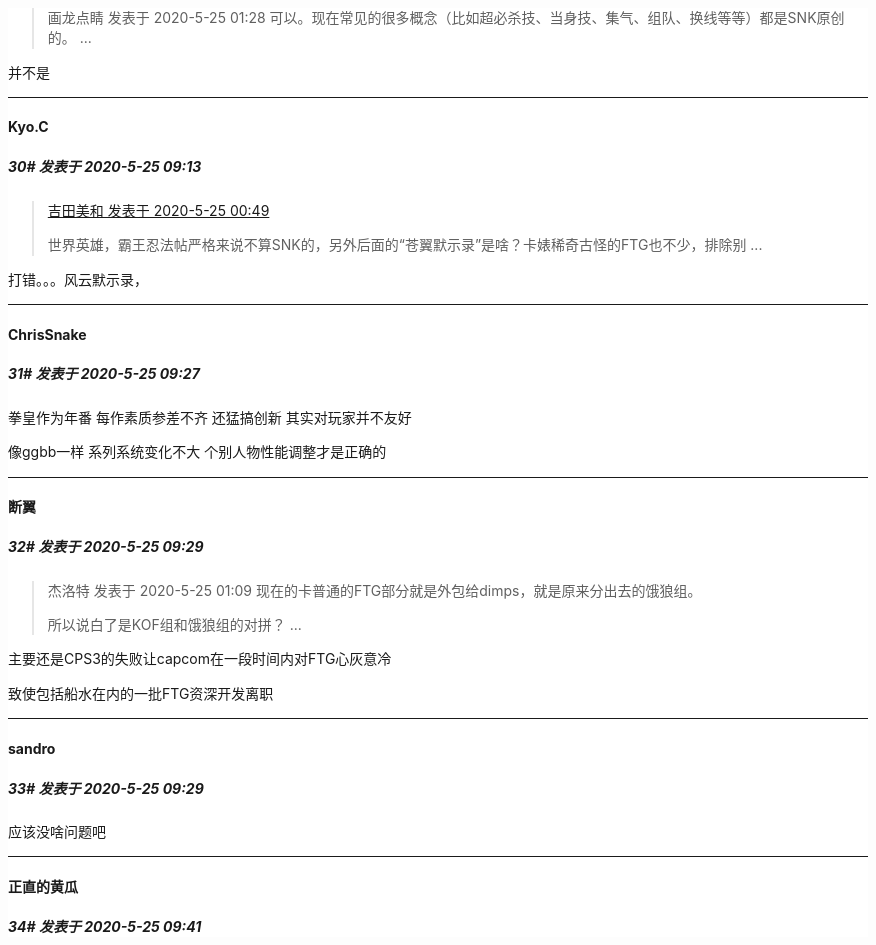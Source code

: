 
<blockquote>画龙点睛 发表于 2020-5-25 01:28
可以。现在常见的很多概念（比如超必杀技、当身技、集气、组队、换线等等）都是SNK原创的。 ...</blockquote>
并不是


-----

####  Kyo.C  
##### 30#       发表于 2020-5-25 09:13


<blockquote><a href="httphttps://bbs.saraba1st.com/2b/forum.php?mod=redirect&amp;goto=findpost&amp;pid=47546471&amp;ptid=1937415" target="_blank">吉田美和 发表于 2020-5-25 00:49</a>

世界英雄，霸王忍法帖严格来说不算SNK的，另外后面的“苍翼默示录”是啥？卡婊稀奇古怪的FTG也不少，排除别 ...</blockquote>
打错。。。风云默示录，


-----

####  ChrisSnake  
##### 31#       发表于 2020-5-25 09:27


拳皇作为年番 每作素质参差不齐 还猛搞创新 其实对玩家并不友好

像ggbb一样 系列系统变化不大 个别人物性能调整才是正确的


-----

####  断翼  
##### 32#       发表于 2020-5-25 09:29


<blockquote>杰洛特 发表于 2020-5-25 01:09
现在的卡普通的FTG部分就是外包给dimps，就是原来分出去的饿狼组。

所以说白了是KOF组和饿狼组的对拼？ ...</blockquote>
主要还是CPS3的失败让capcom在一段时间内对FTG心灰意冷

致使包括船水在内的一批FTG资深开发离职


-----

####  sandro  
##### 33#       发表于 2020-5-25 09:29


应该没啥问题吧


-----

####  正直的黄瓜  
##### 34#       发表于 2020-5-25 09:41

